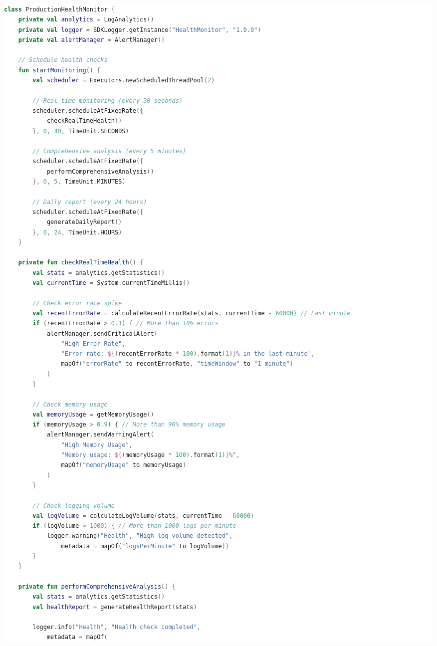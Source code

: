 ```kotlin
class ProductionHealthMonitor {
    private val analytics = LogAnalytics()
    private val logger = SDKLogger.getInstance("HealthMonitor", "1.0.0")
    private val alertManager = AlertManager()
    
    // Schedule health checks
    fun startMonitoring() {
        val scheduler = Executors.newScheduledThreadPool(2)
        
        // Real-time monitoring (every 30 seconds)
        scheduler.scheduleAtFixedRate({
            checkRealTimeHealth()
        }, 0, 30, TimeUnit.SECONDS)
        
        // Comprehensive analysis (every 5 minutes)
        scheduler.scheduleAtFixedRate({
            performComprehensiveAnalysis()
        }, 0, 5, TimeUnit.MINUTES)
        
        // Daily report (every 24 hours)
        scheduler.scheduleAtFixedRate({
            generateDailyReport()
        }, 0, 24, TimeUnit.HOURS)
    }
    
    private fun checkRealTimeHealth() {
        val stats = analytics.getStatistics()
        val currentTime = System.currentTimeMillis()
        
        // Check error rate spike
        val recentErrorRate = calculateRecentErrorRate(stats, currentTime - 60000) // Last minute
        if (recentErrorRate > 0.1) { // More than 10% errors
            alertManager.sendCriticalAlert(
                "High Error Rate",
                "Error rate: ${(recentErrorRate * 100).format(1)}% in the last minute",
                mapOf("errorRate" to recentErrorRate, "timeWindow" to "1 minute")
            )
        }
        
        // Check memory usage
        val memoryUsage = getMemoryUsage()
        if (memoryUsage > 0.9) { // More than 90% memory usage
            alertManager.sendWarningAlert(
                "High Memory Usage",
                "Memory usage: ${(memoryUsage * 100).format(1)}%",
                mapOf("memoryUsage" to memoryUsage)
            )
        }
        
        // Check logging volume
        val logVolume = calculateLogVolume(stats, currentTime - 60000)
        if (logVolume > 1000) { // More than 1000 logs per minute
            logger.warning("Health", "High log volume detected",
                metadata = mapOf("logsPerMinute" to logVolume))
        }
    }
    
    private fun performComprehensiveAnalysis() {
        val stats = analytics.getStatistics()
        val healthReport = generateHealthReport(stats)
        
        logger.info("Health", "Health check completed",
            metadata = mapOf(
```